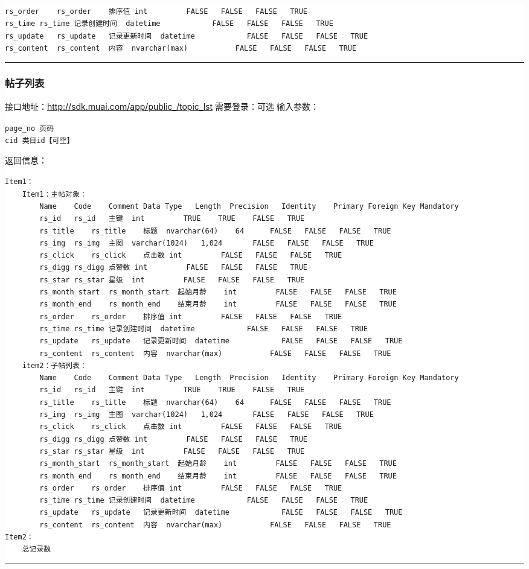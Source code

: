 ```
rs_order	rs_order	排序值	int			FALSE	FALSE	FALSE	TRUE
rs_time	rs_time	记录创建时间	datetime			FALSE	FALSE	FALSE	TRUE
rs_update	rs_update	记录更新时间	datetime			FALSE	FALSE	FALSE	TRUE
rs_content	rs_content	内容	nvarchar(max)			FALSE	FALSE	FALSE	TRUE
```

---

### 帖子列表
接口地址：http://sdk.muai.com/app/public_/topic_lst
需要登录：可选
输入参数：
```
page_no	页码
cid	类目id【可空】
```
返回信息：
```
Item1：
	Item1：主帖对象：
		Name	Code	Comment	Data Type	Length	Precision	Identity	Primary	Foreign Key	Mandatory
		rs_id	rs_id	主键	int			TRUE	TRUE	FALSE	TRUE
		rs_title	rs_title	标题	nvarchar(64)	64		FALSE	FALSE	FALSE	TRUE
		rs_img	rs_img	主图	varchar(1024)	1,024		FALSE	FALSE	FALSE	TRUE
		rs_click	rs_click	点击数	int			FALSE	FALSE	FALSE	TRUE
		rs_digg	rs_digg	点赞数	int			FALSE	FALSE	FALSE	TRUE
		rs_star	rs_star	星级	int			FALSE	FALSE	FALSE	TRUE
		rs_month_start	rs_month_start	起始月龄	int			FALSE	FALSE	FALSE	TRUE
		rs_month_end	rs_month_end	结束月龄	int			FALSE	FALSE	FALSE	TRUE
		rs_order	rs_order	排序值	int			FALSE	FALSE	FALSE	TRUE
		rs_time	rs_time	记录创建时间	datetime			FALSE	FALSE	FALSE	TRUE
		rs_update	rs_update	记录更新时间	datetime			FALSE	FALSE	FALSE	TRUE
		rs_content	rs_content	内容	nvarchar(max)			FALSE	FALSE	FALSE	TRUE
	item2：子帖列表：
		Name	Code	Comment	Data Type	Length	Precision	Identity	Primary	Foreign Key	Mandatory
		rs_id	rs_id	主键	int			TRUE	TRUE	FALSE	TRUE
		rs_title	rs_title	标题	nvarchar(64)	64		FALSE	FALSE	FALSE	TRUE
		rs_img	rs_img	主图	varchar(1024)	1,024		FALSE	FALSE	FALSE	TRUE
		rs_click	rs_click	点击数	int			FALSE	FALSE	FALSE	TRUE
		rs_digg	rs_digg	点赞数	int			FALSE	FALSE	FALSE	TRUE
		rs_star	rs_star	星级	int			FALSE	FALSE	FALSE	TRUE
		rs_month_start	rs_month_start	起始月龄	int			FALSE	FALSE	FALSE	TRUE
		rs_month_end	rs_month_end	结束月龄	int			FALSE	FALSE	FALSE	TRUE
		rs_order	rs_order	排序值	int			FALSE	FALSE	FALSE	TRUE
		rs_time	rs_time	记录创建时间	datetime			FALSE	FALSE	FALSE	TRUE
		rs_update	rs_update	记录更新时间	datetime			FALSE	FALSE	FALSE	TRUE
		rs_content	rs_content	内容	nvarchar(max)			FALSE	FALSE	FALSE	TRUE
Item2：
	总记录数
```

---